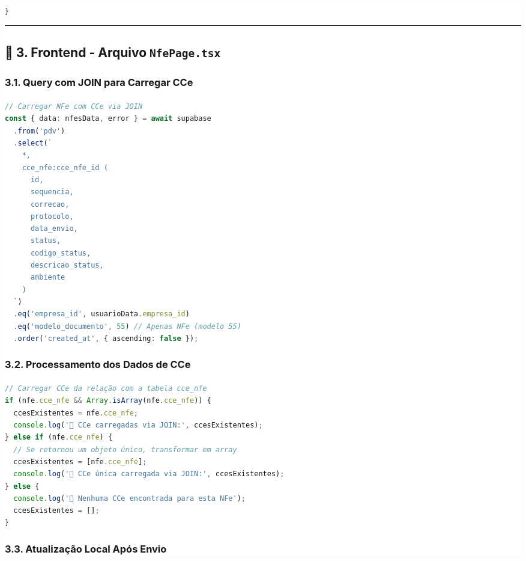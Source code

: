 ```php
}
```

---

## 🎨 **3. Frontend - Arquivo `NfePage.tsx`**

### **3.1. Query com JOIN para Carregar CCe**

```typescript
// Carregar NFe com CCe via JOIN
const { data: nfesData, error } = await supabase
  .from('pdv')
  .select(`
    *,
    cce_nfe:cce_nfe_id (
      id,
      sequencia,
      correcao,
      protocolo,
      data_envio,
      status,
      codigo_status,
      descricao_status,
      ambiente
    )
  `)
  .eq('empresa_id', usuarioData.empresa_id)
  .eq('modelo_documento', 55) // Apenas NFe (modelo 55)
  .order('created_at', { ascending: false });
```

### **3.2. Processamento dos Dados de CCe**

```typescript
// Carregar CCe da relação com a tabela cce_nfe
if (nfe.cce_nfe && Array.isArray(nfe.cce_nfe)) {
  ccesExistentes = nfe.cce_nfe;
  console.log('📝 CCe carregadas via JOIN:', ccesExistentes);
} else if (nfe.cce_nfe) {
  // Se retornou um objeto único, transformar em array
  ccesExistentes = [nfe.cce_nfe];
  console.log('📝 CCe única carregada via JOIN:', ccesExistentes);
} else {
  console.log('📝 Nenhuma CCe encontrada para esta NFe');
  ccesExistentes = [];
}
```

### **3.3. Atualização Local Após Envio**
